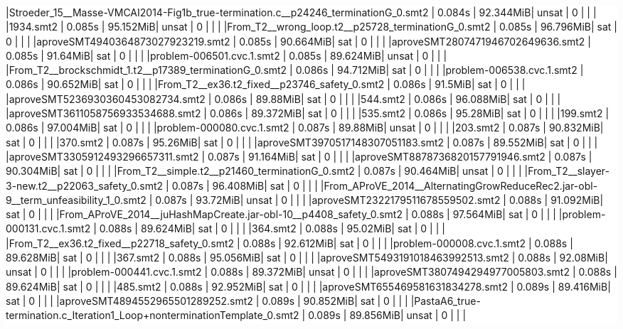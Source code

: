 |Stroeder_15__Masse-VMCAI2014-Fig1b_true-termination.c__p24246_terminationG_0.smt2 |    0.084s | 92.344MiB| unsat | 0 |  |  |
|1934.smt2                                                    |    0.085s | 95.152MiB| unsat | 0 |  |  |
|From_T2__wrong_loop.t2__p25728_terminationG_0.smt2           |    0.085s | 96.796MiB| sat | 0 |  |  |
|aproveSMT4940364873027923219.smt2                            |    0.085s | 90.664MiB| sat | 0 |  |  |
|aproveSMT2807471946702649636.smt2                            |    0.085s | 91.64MiB| sat | 0 |  |  |
|problem-006501.cvc.1.smt2                                    |    0.085s | 89.624MiB| unsat | 0 |  |  |
|From_T2__brockschmidt_1.t2__p17389_terminationG_0.smt2       |    0.086s | 94.712MiB| sat | 0 |  |  |
|problem-006538.cvc.1.smt2                                    |    0.086s | 90.652MiB| sat | 0 |  |  |
|From_T2__ex36.t2_fixed__p23746_safety_0.smt2                 |    0.086s | 91.5MiB| sat | 0 |  |  |
|aproveSMT5236930360453082734.smt2                            |    0.086s | 89.88MiB| sat | 0 |  |  |
|544.smt2                                                     |    0.086s | 96.088MiB| sat | 0 |  |  |
|aproveSMT3611058756933534688.smt2                            |    0.086s | 89.372MiB| sat | 0 |  |  |
|535.smt2                                                     |    0.086s | 95.28MiB| sat | 0 |  |  |
|199.smt2                                                     |    0.086s | 97.004MiB| sat | 0 |  |  |
|problem-000080.cvc.1.smt2                                    |    0.087s | 89.88MiB| unsat | 0 |  |  |
|203.smt2                                                     |    0.087s | 90.832MiB| sat | 0 |  |  |
|370.smt2                                                     |    0.087s | 95.26MiB| sat | 0 |  |  |
|aproveSMT3970517148307051183.smt2                            |    0.087s | 89.552MiB| sat | 0 |  |  |
|aproveSMT3305912493296657311.smt2                            |    0.087s | 91.164MiB| sat | 0 |  |  |
|aproveSMT8878736820157791946.smt2                            |    0.087s | 90.304MiB| sat | 0 |  |  |
|From_T2__simple.t2__p21460_terminationG_0.smt2               |    0.087s | 90.464MiB| unsat | 0 |  |  |
|From_T2__slayer-3-new.t2__p22063_safety_0.smt2               |    0.087s | 96.408MiB| sat | 0 |  |  |
|From_AProVE_2014__AlternatingGrowReduceRec2.jar-obl-9__term_unfeasibility_1_0.smt2 |    0.087s | 93.72MiB| unsat | 0 |  |  |
|aproveSMT2322179511678559502.smt2                            |    0.088s | 91.092MiB| sat | 0 |  |  |
|From_AProVE_2014__juHashMapCreate.jar-obl-10__p4408_safety_0.smt2 |    0.088s | 97.564MiB| sat | 0 |  |  |
|problem-000131.cvc.1.smt2                                    |    0.088s | 89.624MiB| sat | 0 |  |  |
|364.smt2                                                     |    0.088s | 95.02MiB| sat | 0 |  |  |
|From_T2__ex36.t2_fixed__p22718_safety_0.smt2                 |    0.088s | 92.612MiB| sat | 0 |  |  |
|problem-000008.cvc.1.smt2                                    |    0.088s | 89.628MiB| sat | 0 |  |  |
|367.smt2                                                     |    0.088s | 95.056MiB| sat | 0 |  |  |
|aproveSMT5493191018463992513.smt2                            |    0.088s | 92.08MiB| unsat | 0 |  |  |
|problem-000441.cvc.1.smt2                                    |    0.088s | 89.372MiB| unsat | 0 |  |  |
|aproveSMT3807494294977005803.smt2                            |    0.088s | 89.624MiB| sat | 0 |  |  |
|485.smt2                                                     |    0.088s | 92.952MiB| sat | 0 |  |  |
|aproveSMT655469581631834278.smt2                             |    0.089s | 89.416MiB| sat | 0 |  |  |
|aproveSMT4894552965501289252.smt2                            |    0.089s | 90.852MiB| sat | 0 |  |  |
|PastaA6_true-termination.c_Iteration1_Loop+nonterminationTemplate_0.smt2 |    0.089s | 89.856MiB| unsat | 0 |  |  |